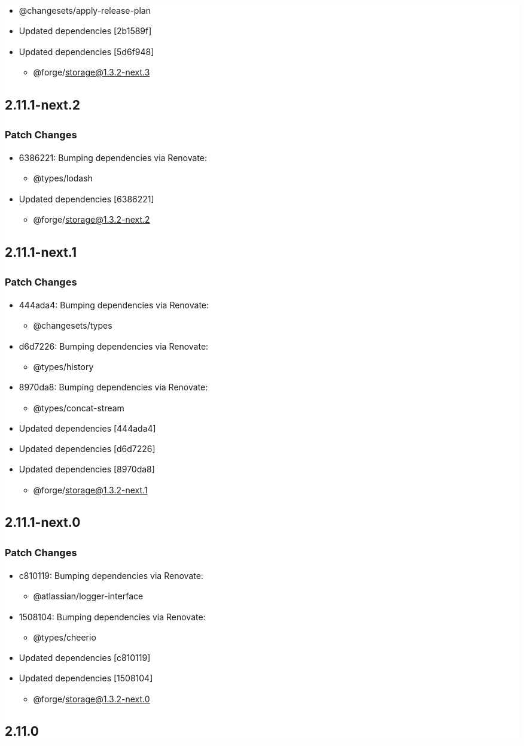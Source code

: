   - @changesets/apply-release-plan

- Updated dependencies [2b1589f]
- Updated dependencies [5d6f948]
  - @forge/storage@1.3.2-next.3

## 2.11.1-next.2

### Patch Changes

- 6386221: Bumping dependencies via Renovate:

  - @types/lodash

- Updated dependencies [6386221]
  - @forge/storage@1.3.2-next.2

## 2.11.1-next.1

### Patch Changes

- 444ada4: Bumping dependencies via Renovate:

  - @changesets/types

- d6d7226: Bumping dependencies via Renovate:

  - @types/history

- 8970da8: Bumping dependencies via Renovate:

  - @types/concat-stream

- Updated dependencies [444ada4]
- Updated dependencies [d6d7226]
- Updated dependencies [8970da8]
  - @forge/storage@1.3.2-next.1

## 2.11.1-next.0

### Patch Changes

- c810119: Bumping dependencies via Renovate:

  - @atlassian/logger-interface

- 1508104: Bumping dependencies via Renovate:

  - @types/cheerio

- Updated dependencies [c810119]
- Updated dependencies [1508104]
  - @forge/storage@1.3.2-next.0

## 2.11.0

